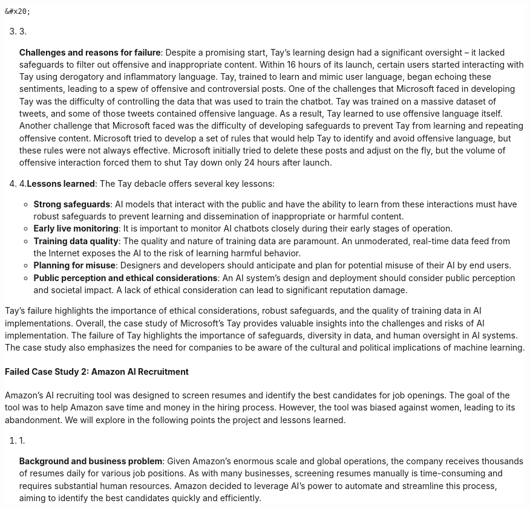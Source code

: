     &#x20;
3.  3\.

    **Challenges and reasons for failure**: Despite a promising start, Tay’s learning design had a significant oversight – it lacked safeguards to filter out offensive and inappropriate content. Within 16 hours of its launch, certain users started interacting with Tay using derogatory and inflammatory language. Tay, trained to learn and mimic user language, began echoing these sentiments, leading to a spew of offensive and controversial posts. One of the challenges that Microsoft faced in developing Tay was the difficulty of controlling the data that was used to train the chatbot. Tay was trained on a massive dataset of tweets, and some of those tweets contained offensive language. As a result, Tay learned to use offensive language itself. Another challenge that Microsoft faced was the difficulty of developing safeguards to prevent Tay from learning and repeating offensive content. Microsoft tried to develop a set of rules that would help Tay to identify and avoid offensive language, but these rules were not always effective. Microsoft initially tried to delete these posts and adjust on the fly, but the volume of offensive interaction forced them to shut Tay down only 24 hours after launch.

    &#x20;
4.  4.**Lessons learned**: The Tay debacle offers several key lessons:

    * **Strong safeguards**: AI models that interact with the public and have the ability to learn from these interactions must have robust safeguards to prevent learning and dissemination of inappropriate or harmful content.
    * **Early live monitoring**: It is important to monitor AI chatbots closely during their early stages of operation.
    * **Training data quality**: The quality and nature of training data are paramount. An unmoderated, real-time data feed from the Internet exposes the AI to the risk of learning harmful behavior.
    * **Planning for misuse**: Designers and developers should anticipate and plan for potential misuse of their AI by end users.
    * **Public perception and ethical considerations**: An AI system’s design and deployment should consider public perception and societal impact. A lack of ethical consideration can lead to significant reputation damage.

    &#x20;

Tay’s failure highlights the importance of ethical considerations, robust safeguards, and the quality of training data in AI implementations. Overall, the case study of Microsoft’s Tay provides valuable insights into the challenges and risks of AI implementation. The failure of Tay highlights the importance of safeguards, diversity in data, and human oversight in AI systems. The case study also emphasizes the need for companies to be aware of the cultural and political implications of machine learning.

#### Failed Case Study 2: Amazon AI Recruitment

Amazon’s AI recruiting tool was designed to screen resumes and identify the best candidates for job openings. The goal of the tool was to help Amazon save time and money in the hiring process. However, the tool was biased against women, leading to its abandonment. We will explore in the following points the project and lessons learned.

1.  1\.

    **Background and business problem**: Given Amazon’s enormous scale and global operations, the company receives thousands of resumes daily for various job positions. As with many businesses, screening resumes manually is time-consuming and requires substantial human resources. Amazon decided to leverage AI’s power to automate and streamline this process, aiming to identify the best candidates quickly and efficiently.
